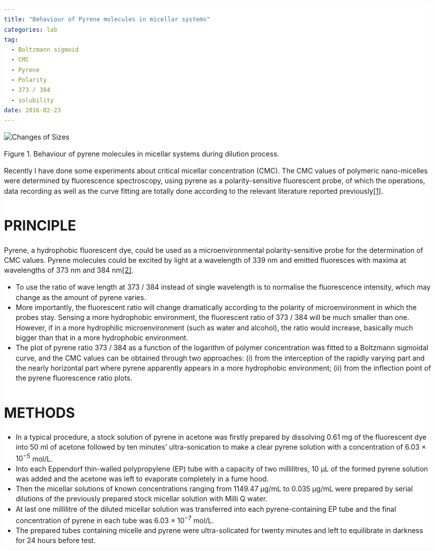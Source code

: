 ```yaml
---
title: "Behaviour of Pyrene molecules in micellar systems"
categories: lab
tag:
  - Boltzmann sigmoid
  - CMC
  - Pyrene
  - Polarity
  - 373 / 384
  - solubility
date: 2016-02-23
---
```


![Changes of Sizes](https://o654lj7pu.qnssl.com/20160223.png)
<p class="text-center">Figure 1. Behaviour of pyrene molecules in micellar systems during dilution process.</p>

Recently I have done some experiments about critical micellar concentration (CMC). The CMC values of polymeric nano-micelles were determined by fluorescence spectroscopy, using pyrene as a polarity-sensitive fluorescent probe, of which the operations, data recording as well as the curve fitting are totally done according to the relevant literature reported previously[[1]](#1).   
 

# PRINCIPLE

Pyrene, a hydrophobic fluorescent dye, could be used as a microenvironmental polarity-sensitive probe for the determination of CMC values. Pyrene molecules could be excited by light at a wavelength of 339 nm and emitted fluoresces with maxima at wavelengths of 373 nm and 384 nm[[2]](#2).

  * To use the ratio of wave length at 373 / 384 instead of single wavelength is to normalise the fluorescence intensity, which may change as the amount of pyrene varies.
  * More importantly, the fluorescent ratio will change dramatically according to the polarity of microenvironment in which the probes stay. Sensing a more hydrophobic environment, the fluorescent ratio of 373 / 384  will be much smaller than one. However, if in a more hydrophilic microenvironment (such as water and alcohol), the ratio would increase, basically much bigger than that in a more hydrophobic environment.
  * The plot of pyrene ratio 373 / 384 as a function of the logarithm of polymer concentration was fitted to a Boltzmann sigmoidal curve, and the CMC values can be obtained through two approaches: (i) from the interception of the rapidly varying part and the nearly horizontal part where pyrene apparently appears in a more hydrophobic environment; (ii) from the inflection point of the pyrene fluorescence ratio plots. 

# METHODS

* In a typical procedure, a stock solution of pyrene in acetone was firstly prepared by dissolving 0.61 mg of the fluorescent dye into 50 ml of acetone followed by ten minutes’ ultra-sonication to make a clear pyrene solution with a concentration of 6.03 × $10^{-5}$ mol/L. 
* Into each Eppendorf thin-walled polypropylene (EP) tube with a capacity of two millilitres, 10 μL of the formed pyrene solution was added and the acetone was left to evaporate completely in a fume hood. 
* Then the micellar solutions of known concentrations ranging from 1149.47 μg/mL to 0.035 μg/mL were prepared by serial dilutions of the previously prepared stock micellar solution with Milli Q water. 
* At last one millilitre of the diluted micellar solution was transferred into each pyrene-containing EP tube and the final concentration of pyrene in each tube was 6.03 × $10^{-7}$ mol/L. 
* The prepared tubes containing micelle and pyrene were ultra-solicated for twenty minutes and left to equilibrate in darkness for 24 hours before test. 